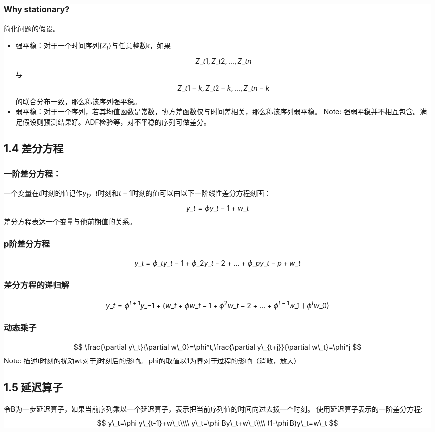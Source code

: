 
### Why stationary?
简化问题的假设。

- 强平稳：对于一个时间序列$\{Z_t\}$与任意整数k，如果
  $$
  Z\_{t1}, Z\_{t2},...,Z\_{tn}
  $$
  与
  $$
  Z\_{t1-k}, Z\_{t2-k},...,Z\_{tn-k}
  $$
  的联合分布一致，那么称该序列强平稳。
- 弱平稳：对于一个序列，若其均值函数是常数，协方差函数仅与时间差相关，那么称该序列弱平稳。
  Note:
  强弱平稳并不相互包含。满足假设则预测结果好。ADF检验等，对不平稳的序列可做差分。



## 1.4 差分方程
### 一阶差分方程：
一个变量在$t$时刻的值记作$y_t$，$t$时刻和$t-1$时刻的值可以由以下一阶线性差分方程刻画：
$$
y\_t=\phi y\_{t-1+w\_t}
$$
差分方程表达一个变量与他前期值的关系。


### p阶差分方程
$$
y\_t=\phi\_ty\_{t-1}+\phi\_2y\_{t-2}+...+\phi\_py\_{t-p}+w\_t
$$


### 差分方程的递归解
$$
y\_t=\phi^{t+1}y\_{-1}+(w\_t+\phi w\_{t-1}+\phi^2w\_{t-2}+...+\phi^{t-1}w\_1＋\phi^tw\_0)
$$


### 动态乘子
$$
\frac{\partial y\_t}{\partial w\_0}=\phi^t,\frac{\partial y\_{t+j}}{\partial w\_t}=\phi^j
$$
Note:
描述t时刻的扰动wt对于j时刻后的影响。
phi的取值以1为界对于过程的影响（消散，放大）



## 1.5 延迟算子
令B为一步延迟算子，如果当前序列乘以一个延迟算子，表示把当前序列值的时间向过去拨一个时刻。
使用延迟算子表示的一阶差分方程:
$$
y\_t=\phi y\_{t-1}+w\_t\\\\
y\_t=\phi By\_t+w\_t\\\\
(1-\phi B)y\_t=w\_t
$$
